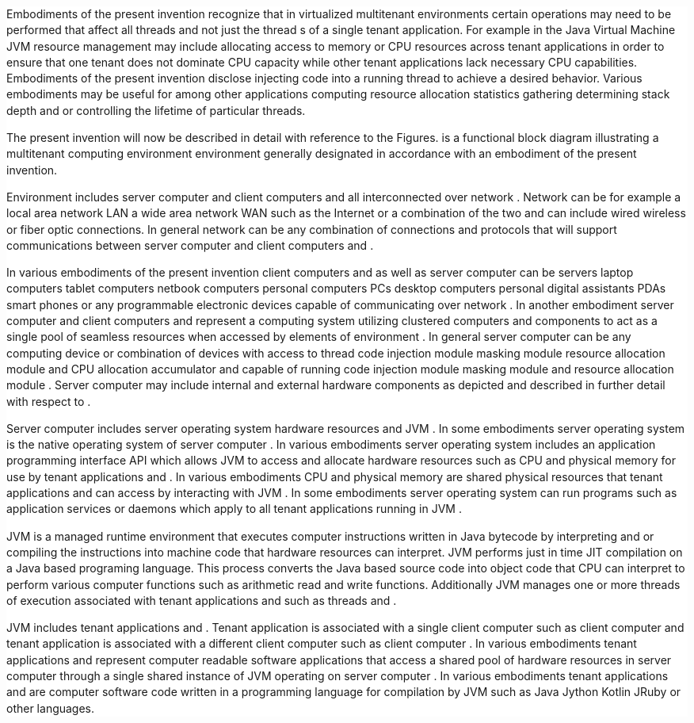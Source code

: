 Embodiments of the present invention recognize that in virtualized multitenant environments certain operations may need to be performed that affect all threads and not just the thread s of a single tenant application. For example in the Java Virtual Machine JVM resource management may include allocating access to memory or CPU resources across tenant applications in order to ensure that one tenant does not dominate CPU capacity while other tenant applications lack necessary CPU capabilities. Embodiments of the present invention disclose injecting code into a running thread to achieve a desired behavior. Various embodiments may be useful for among other applications computing resource allocation statistics gathering determining stack depth and or controlling the lifetime of particular threads.

The present invention will now be described in detail with reference to the Figures. is a functional block diagram illustrating a multitenant computing environment environment generally designated in accordance with an embodiment of the present invention.

Environment includes server computer and client computers and all interconnected over network . Network can be for example a local area network LAN a wide area network WAN such as the Internet or a combination of the two and can include wired wireless or fiber optic connections. In general network can be any combination of connections and protocols that will support communications between server computer and client computers and .

In various embodiments of the present invention client computers and as well as server computer can be servers laptop computers tablet computers netbook computers personal computers PCs desktop computers personal digital assistants PDAs smart phones or any programmable electronic devices capable of communicating over network . In another embodiment server computer and client computers and represent a computing system utilizing clustered computers and components to act as a single pool of seamless resources when accessed by elements of environment . In general server computer can be any computing device or combination of devices with access to thread code injection module masking module resource allocation module and CPU allocation accumulator and capable of running code injection module masking module and resource allocation module . Server computer may include internal and external hardware components as depicted and described in further detail with respect to .

Server computer includes server operating system hardware resources and JVM . In some embodiments server operating system is the native operating system of server computer . In various embodiments server operating system includes an application programming interface API which allows JVM to access and allocate hardware resources such as CPU and physical memory for use by tenant applications and . In various embodiments CPU and physical memory are shared physical resources that tenant applications and can access by interacting with JVM . In some embodiments server operating system can run programs such as application services or daemons which apply to all tenant applications running in JVM .

JVM is a managed runtime environment that executes computer instructions written in Java bytecode by interpreting and or compiling the instructions into machine code that hardware resources can interpret. JVM performs just in time JIT compilation on a Java based programing language. This process converts the Java based source code into object code that CPU can interpret to perform various computer functions such as arithmetic read and write functions. Additionally JVM manages one or more threads of execution associated with tenant applications and such as threads and .

JVM includes tenant applications and . Tenant application is associated with a single client computer such as client computer and tenant application is associated with a different client computer such as client computer . In various embodiments tenant applications and represent computer readable software applications that access a shared pool of hardware resources in server computer through a single shared instance of JVM operating on server computer . In various embodiments tenant applications and are computer software code written in a programming language for compilation by JVM such as Java Jython Kotlin JRuby or other languages.
